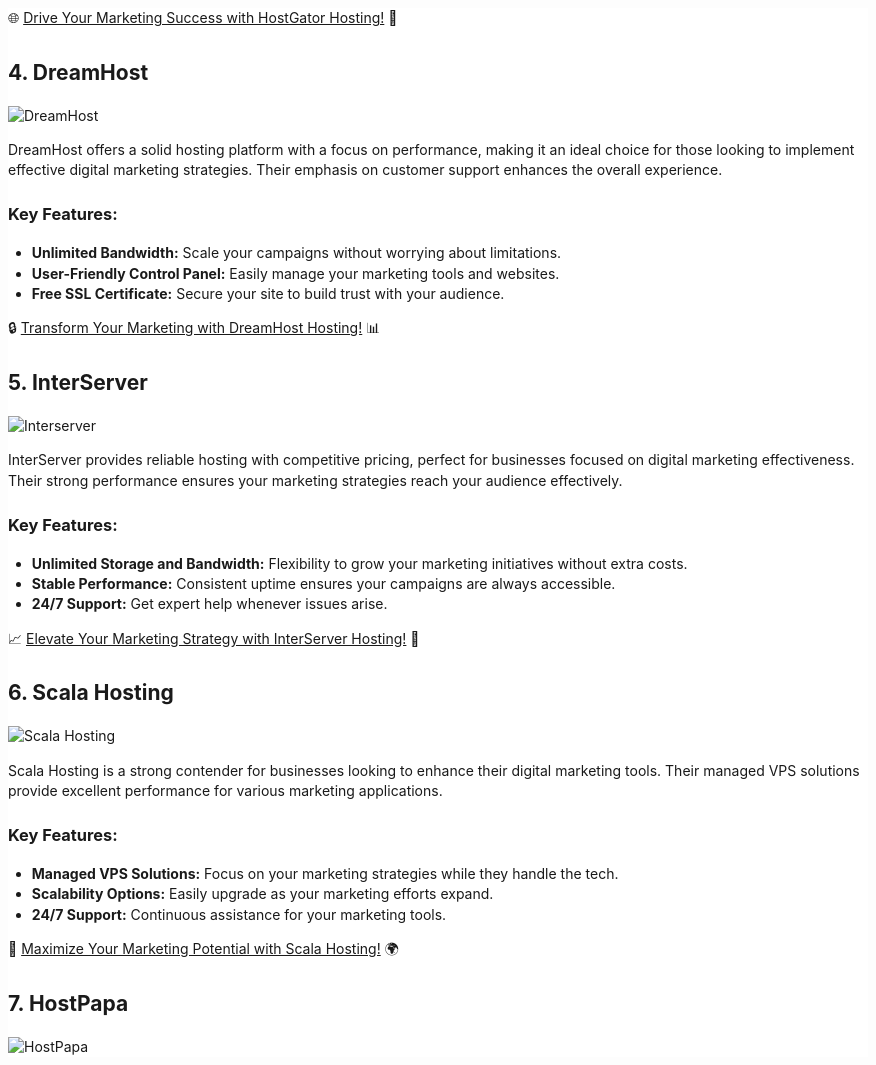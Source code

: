 🌐 [Drive Your Marketing Success with HostGator Hosting!](https://snipitx.com/hostgator-jy) 🔑

## 4. DreamHost

![DreamHost](https://i.imgur.com/rXIg8ip.jpeg "Dreamhost Hosting")

DreamHost offers a solid hosting platform with a focus on performance, making it an ideal choice for those looking to implement effective digital marketing strategies. Their emphasis on customer support enhances the overall experience.

### Key Features:
- **Unlimited Bandwidth:** Scale your campaigns without worrying about limitations.
- **User-Friendly Control Panel:** Easily manage your marketing tools and websites.
- **Free SSL Certificate:** Secure your site to build trust with your audience.

🔒 [Transform Your Marketing with DreamHost Hosting!](https://snipitx.com/dreamhost-jy) 📊

## 5. InterServer

![Interserver](https://i.imgur.com/OM5dOEW.jpeg "Interserver Hosting")

InterServer provides reliable hosting with competitive pricing, perfect for businesses focused on digital marketing effectiveness. Their strong performance ensures your marketing strategies reach your audience effectively.

### Key Features:
- **Unlimited Storage and Bandwidth:** Flexibility to grow your marketing initiatives without extra costs.
- **Stable Performance:** Consistent uptime ensures your campaigns are always accessible.
- **24/7 Support:** Get expert help whenever issues arise.

📈 [Elevate Your Marketing Strategy with InterServer Hosting!](https://snipitx.com/interserver-jy) 💪

## 6. Scala Hosting

![Scala Hosting](https://i.imgur.com/uJ5JIK3.png "Scala Web Hosting")

Scala Hosting is a strong contender for businesses looking to enhance their digital marketing tools. Their managed VPS solutions provide excellent performance for various marketing applications.

### Key Features:
- **Managed VPS Solutions:** Focus on your marketing strategies while they handle the tech.
- **Scalability Options:** Easily upgrade as your marketing efforts expand.
- **24/7 Support:** Continuous assistance for your marketing tools.

🚀 [Maximize Your Marketing Potential with Scala Hosting!](https://snipitx.com/scala-jy) 🌍

## 7. HostPapa

![HostPapa](https://i.imgur.com/ouDTkvl.jpeg "HostPapa Hosting")

